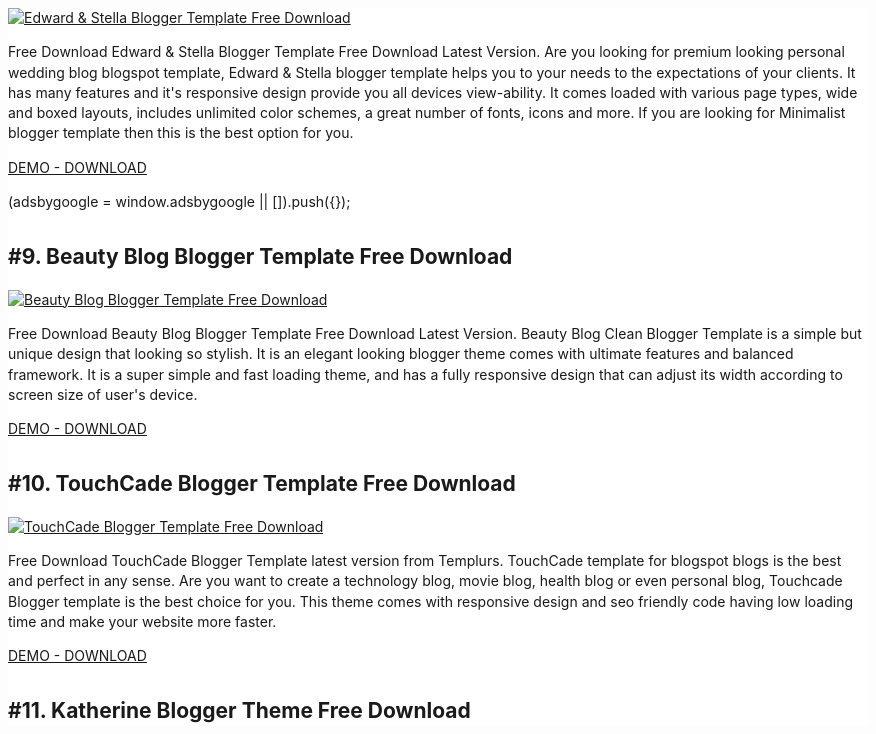 [![Edward & Stella Blogger Template Free Download](https://1.bp.blogspot.com/-QUVcTh5qoxM/XUM4JkoiTeI/AAAAAAAAADg/0S2Qg-fin40xXzfqTeFwzrIGAt_pbMKwgCLcBGAs/s1600/Screenshot_5.jpg "Edward & Stella Blogger Template Free Download")](https://1.bp.blogspot.com/-QUVcTh5qoxM/XUM4JkoiTeI/AAAAAAAAADg/0S2Qg-fin40xXzfqTeFwzrIGAt_pbMKwgCLcBGAs/s1600/Screenshot_5.jpg)

  
Free Download Edward & Stella Blogger Template Free Download Latest Version. Are you looking for premium looking personal wedding blog blogspot template, Edward & Stella blogger template helps you to your needs to the expectations of your clients. It has many features and it's responsive design provide you all devices view-ability. It comes loaded with various page types, wide and boxed layouts, includes unlimited color schemes, a great number of fonts, icons and more. If you are looking for Minimalist blogger template then this is the best option for you.  
  

[DEMO - DOWNLOAD](https://www.templurs.com/2019/08/edward-stella-blogger-template-free.html)

  
(adsbygoogle = window.adsbygoogle || \[\]).push({});

#9. Beauty Blog Blogger Template Free Download
----------------------------------------------

[![Beauty Blog Blogger Template Free Download](https://1.bp.blogspot.com/-lTIkraO_glw/XUM6BZfDUJI/AAAAAAAAADs/jJqyxytPHMwjQKwA0qOxStUVyKaFjS6CgCLcBGAs/s1600/Beauty%2BBlog%2BClean%2BBlogger%2BTemplate.png "Beauty Blog Blogger Template Free Download")](https://1.bp.blogspot.com/-lTIkraO_glw/XUM6BZfDUJI/AAAAAAAAADs/jJqyxytPHMwjQKwA0qOxStUVyKaFjS6CgCLcBGAs/s1600/Beauty%2BBlog%2BClean%2BBlogger%2BTemplate.png)

  
Free Download Beauty Blog Blogger Template Free Download Latest Version. Beauty Blog Clean Blogger Template is a simple but unique design that looking so stylish. It is an elegant looking blogger theme comes with ultimate features and balanced framework. It is a super simple and fast loading theme, and has a fully responsive design that can adjust its width according to screen size of user's device.  
  

[DEMO - DOWNLOAD](https://www.templurs.com/2019/08/beauty-blog-blogger-template-free-download.html)

  

#10. TouchCade Blogger Template Free Download
---------------------------------------------

[![TouchCade Blogger Template Free Download](https://1.bp.blogspot.com/-mjzYtvWfCGU/XUR4kvImM8I/AAAAAAAAAEQ/NVjSR87A_F8WMKiDFkWEMMl5pwUCCTGVgCLcBGAs/s1600/TouchCade-blogger-template.png "TouchCade Blogger Template Free Download")](https://1.bp.blogspot.com/-mjzYtvWfCGU/XUR4kvImM8I/AAAAAAAAAEQ/NVjSR87A_F8WMKiDFkWEMMl5pwUCCTGVgCLcBGAs/s1600/TouchCade-blogger-template.png)

  
Free Download TouchCade Blogger Template latest version from Templurs. TouchCade template for blogspot blogs is the best and perfect in any sense. Are you want to create a technology blog, movie blog, health blog or even personal blog, Touchcade Blogger template is the best choice for you. This theme comes with responsive design and seo friendly code having low loading time and make your website more faster.  
  

[DEMO - DOWNLOAD](https://www.templurs.com/2019/08/touchcade-blogger-template-free.html)

  

#11. Katherine Blogger Theme Free Download
------------------------------------------
